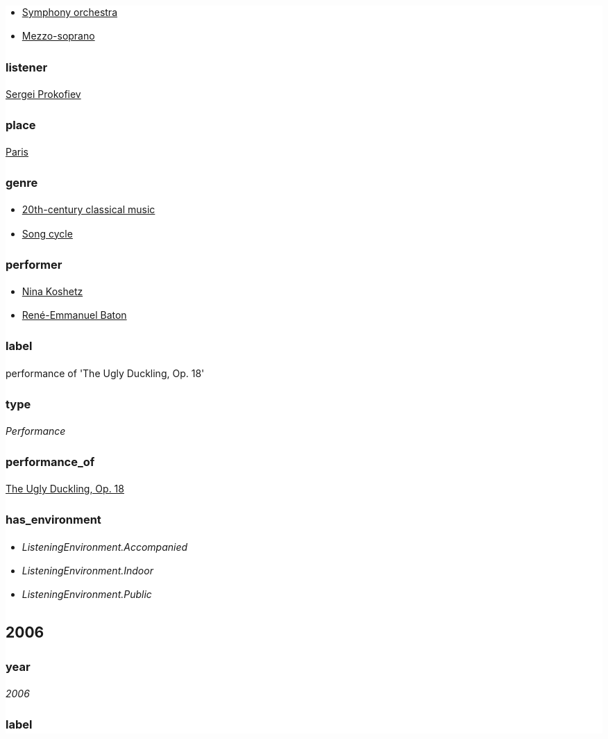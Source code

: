  - [Symphony orchestra](#Symphony-orchestra)

 - [Mezzo-soprano](#Mezzo-soprano)

### listener


[Sergei Prokofiev](#Sergei-Prokofiev)

### place


[Paris](#Paris)

### genre

 - [20th-century classical music](#20th-century-classical-music)

 - [Song cycle](#Song-cycle)

### performer

 - [Nina Koshetz](#Nina-Koshetz)

 - [René-Emmanuel Baton](#René-Emmanuel-Baton)

### label


performance of 'The Ugly Duckling, Op. 18'

### type


*Performance*

### performance_of


[The Ugly Duckling, Op. 18](#The-Ugly-Duckling-Op.-18)

### has_environment

 - *ListeningEnvironment.Accompanied*

 - *ListeningEnvironment.Indoor*

 - *ListeningEnvironment.Public*

## 2006

### year


*2006*

### label
